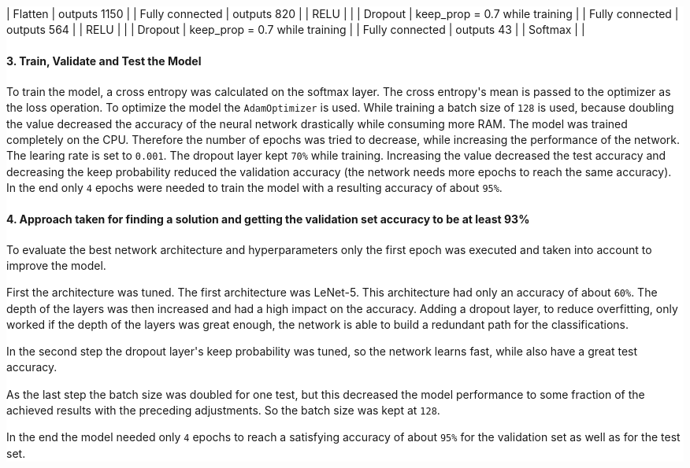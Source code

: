 | Flatten         | outputs 1150                                 |
| Fully connected | outputs 820                                  |
| RELU            |                                              |
| Dropout         | keep_prop = 0.7 while training               |
| Fully connected | outputs 564                                  |
| RELU            |                                              |
| Dropout         | keep_prop = 0.7 while training               |
| Fully connected | outputs 43                                   |
| Softmax         |                                              |

#### 3. Train, Validate and Test the Model

To train the model, a cross entropy was calculated on the softmax layer.
The cross entropy's mean is passed to the optimizer as the loss operation.
To optimize the model the ```AdamOptimizer``` is used.
While training a batch size of ```128``` is used, because doubling the value decreased the accuracy of the neural network drastically while consuming more RAM.
The model was trained completely on the CPU.
Therefore the number of epochs was tried to decrease, while increasing the performance of the network.
The learing rate is set to ```0.001```.
The dropout layer kept ```70%``` while training.
Increasing the value decreased the test accuracy and decreasing the keep probability reduced the validation accuracy (the network needs more epochs to reach the same accuracy).
In the end only ```4``` epochs were needed to train the model with a resulting accuracy of about ```95%```.

#### 4. Approach taken for finding a solution and getting the validation set accuracy to be at least 93%

To evaluate the best network architecture and hyperparameters only the first epoch was executed and taken into account to improve the model.

First the architecture was tuned.
The first architecture was LeNet-5.
This architecture had only an accuracy of about ```60%```.
The depth of the layers was then increased and had a high impact on the accuracy.
Adding a dropout layer, to reduce overfitting, only worked if the depth of the layers was great enough, the network is able to build a redundant path for the classifications.

In the second step the dropout layer's keep probability was tuned, so the network learns fast, while also have a great test accuracy.

As the last step the batch size was doubled for one test, but this decreased the model performance to some fraction of the achieved results with the preceding adjustments.
So the batch size was kept at ```128```.

In the end the model needed only ```4``` epochs to reach a satisfying accuracy of about ```95%``` for the validation set as well as for the test set.
